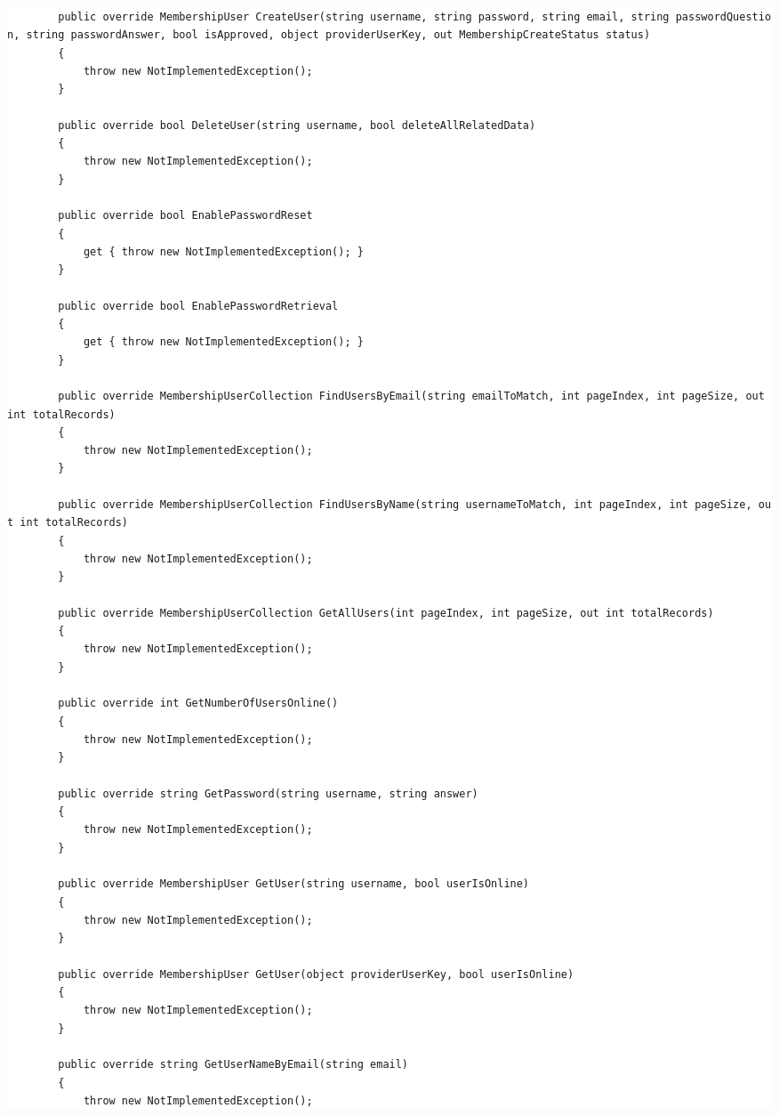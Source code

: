 ```
        public override MembershipUser CreateUser(string username, string password, string email, string passwordQuestion, string passwordAnswer, bool isApproved, object providerUserKey, out MembershipCreateStatus status)
        {
            throw new NotImplementedException();
        }

        public override bool DeleteUser(string username, bool deleteAllRelatedData)
        {
            throw new NotImplementedException();
        }

        public override bool EnablePasswordReset
        {
            get { throw new NotImplementedException(); }
        }

        public override bool EnablePasswordRetrieval
        {
            get { throw new NotImplementedException(); }
        }

        public override MembershipUserCollection FindUsersByEmail(string emailToMatch, int pageIndex, int pageSize, out int totalRecords)
        {
            throw new NotImplementedException();
        }

        public override MembershipUserCollection FindUsersByName(string usernameToMatch, int pageIndex, int pageSize, out int totalRecords)
        {
            throw new NotImplementedException();
        }

        public override MembershipUserCollection GetAllUsers(int pageIndex, int pageSize, out int totalRecords)
        {
            throw new NotImplementedException();
        }

        public override int GetNumberOfUsersOnline()
        {
            throw new NotImplementedException();
        }

        public override string GetPassword(string username, string answer)
        {
            throw new NotImplementedException();
        }

        public override MembershipUser GetUser(string username, bool userIsOnline)
        {
            throw new NotImplementedException();
        }

        public override MembershipUser GetUser(object providerUserKey, bool userIsOnline)
        {
            throw new NotImplementedException();
        }

        public override string GetUserNameByEmail(string email)
        {
            throw new NotImplementedException();
```